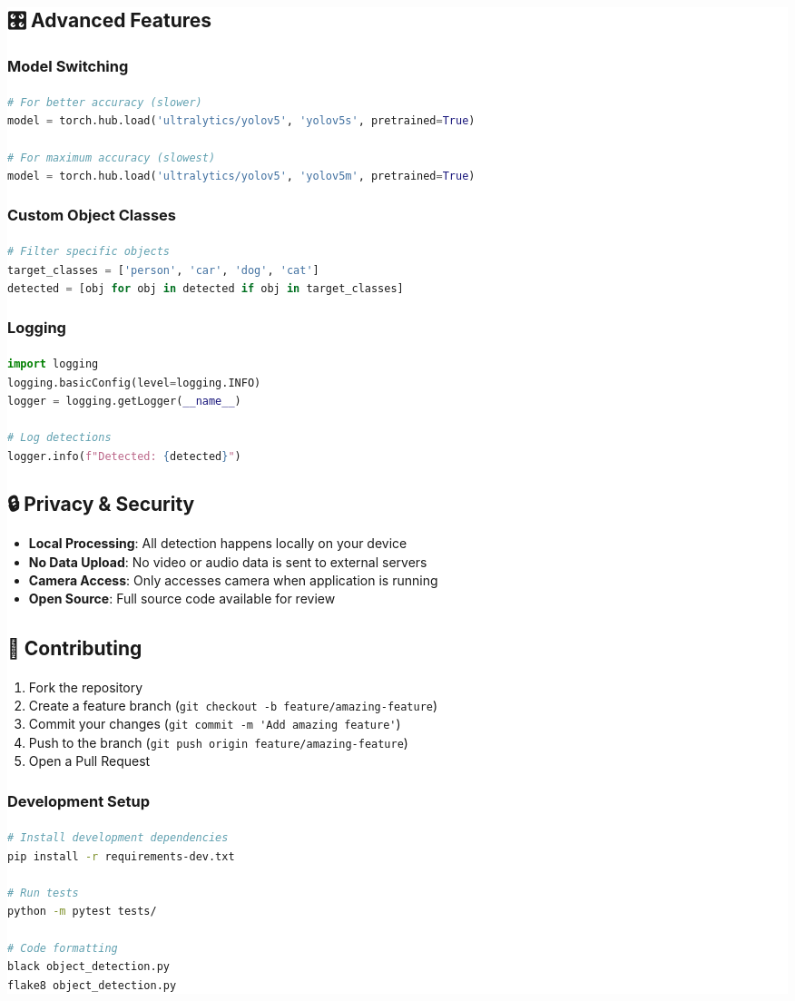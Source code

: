 ## 🎛️ Advanced Features

### Model Switching
```python
# For better accuracy (slower)
model = torch.hub.load('ultralytics/yolov5', 'yolov5s', pretrained=True)

# For maximum accuracy (slowest)
model = torch.hub.load('ultralytics/yolov5', 'yolov5m', pretrained=True)
```

### Custom Object Classes
```python
# Filter specific objects
target_classes = ['person', 'car', 'dog', 'cat']
detected = [obj for obj in detected if obj in target_classes]
```

### Logging
```python
import logging
logging.basicConfig(level=logging.INFO)
logger = logging.getLogger(__name__)

# Log detections
logger.info(f"Detected: {detected}")
```

## 🔒 Privacy & Security

- **Local Processing**: All detection happens locally on your device
- **No Data Upload**: No video or audio data is sent to external servers
- **Camera Access**: Only accesses camera when application is running
- **Open Source**: Full source code available for review

## 🤝 Contributing

1. Fork the repository
2. Create a feature branch (`git checkout -b feature/amazing-feature`)
3. Commit your changes (`git commit -m 'Add amazing feature'`)
4. Push to the branch (`git push origin feature/amazing-feature`)
5. Open a Pull Request

### Development Setup
```bash
# Install development dependencies
pip install -r requirements-dev.txt

# Run tests
python -m pytest tests/

# Code formatting
black object_detection.py
flake8 object_detection.py
```
